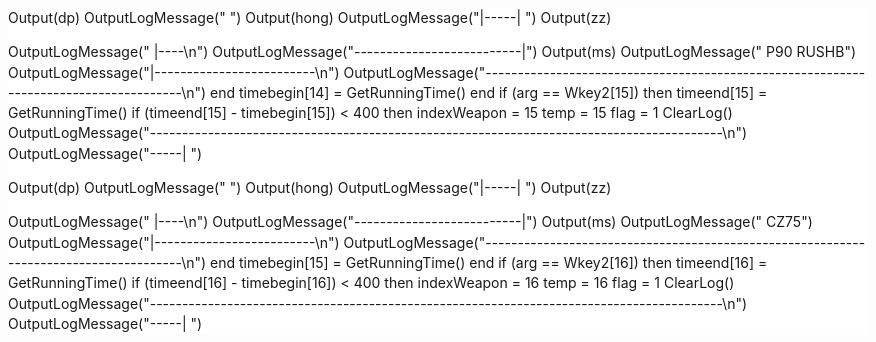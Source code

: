 Output(dp)
OutputLogMessage(" ")
Output(hong)
OutputLogMessage("|-----| ")
Output(zz)

OutputLogMessage(" |----\n")
OutputLogMessage("--------------------------|")
Output(ms)
OutputLogMessage(" P90 RUSHB")
OutputLogMessage("|-------------------------\n")
OutputLogMessage("--------------------------------------------------------------------------------------\n")
				end
				timebegin[14] = GetRunningTime()
			end
			if (arg == Wkey2[15]) then
				timeend[15] = GetRunningTime()
				if (timeend[15] - timebegin[15]) < 400 then
					indexWeapon = 15
					temp = 15
					flag = 1
					ClearLog()
OutputLogMessage("-----------------------------------------------------------------------------------------\n")
OutputLogMessage("-----| ")
				
Output(dp)
OutputLogMessage(" ")
Output(hong)
OutputLogMessage("|-----| ")
Output(zz)

OutputLogMessage(" |----\n")
OutputLogMessage("--------------------------|")
Output(ms)
OutputLogMessage(" CZ75")
OutputLogMessage("|-------------------------\n")
OutputLogMessage("--------------------------------------------------------------------------------------\n")
				end
				timebegin[15] = GetRunningTime()
			end
			if (arg == Wkey2[16]) then
				timeend[16] = GetRunningTime()
				if (timeend[16] - timebegin[16]) < 400 then
					indexWeapon = 16
					temp = 16
					flag = 1
					ClearLog()
OutputLogMessage("-----------------------------------------------------------------------------------------\n")
OutputLogMessage("-----| ")
				